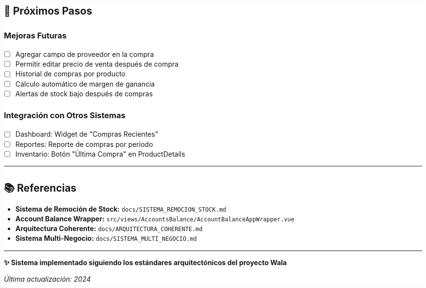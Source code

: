 ## 🎯 Próximos Pasos

### Mejoras Futuras

- [ ] Agregar campo de proveedor en la compra
- [ ] Permitir editar precio de venta después de compra
- [ ] Historial de compras por producto
- [ ] Cálculo automático de margen de ganancia
- [ ] Alertas de stock bajo después de compras

### Integración con Otros Sistemas

- [ ] Dashboard: Widget de "Compras Recientes"
- [ ] Reportes: Reporte de compras por período
- [ ] Inventario: Botón "Última Compra" en ProductDetails

---

## 📚 Referencias

- **Sistema de Remoción de Stock:** `docs/SISTEMA_REMOCION_STOCK.md`
- **Account Balance Wrapper:** `src/views/AccountsBalance/AccountBalanceAppWrapper.vue`
- **Arquitectura Coherente:** `docs/ARQUITECTURA_COHERENTE.md`
- **Sistema Multi-Negocio:** `docs/SISTEMA_MULTI_NEGOCIO.md`

---

**✨ Sistema implementado siguiendo los estándares arquitectónicos del proyecto Wala**

_Última actualización: 2024_


  [FLOW_TYPES.ADD_STOCK]: {
  [FLOW_TYPES.ADD_STOCK]: {